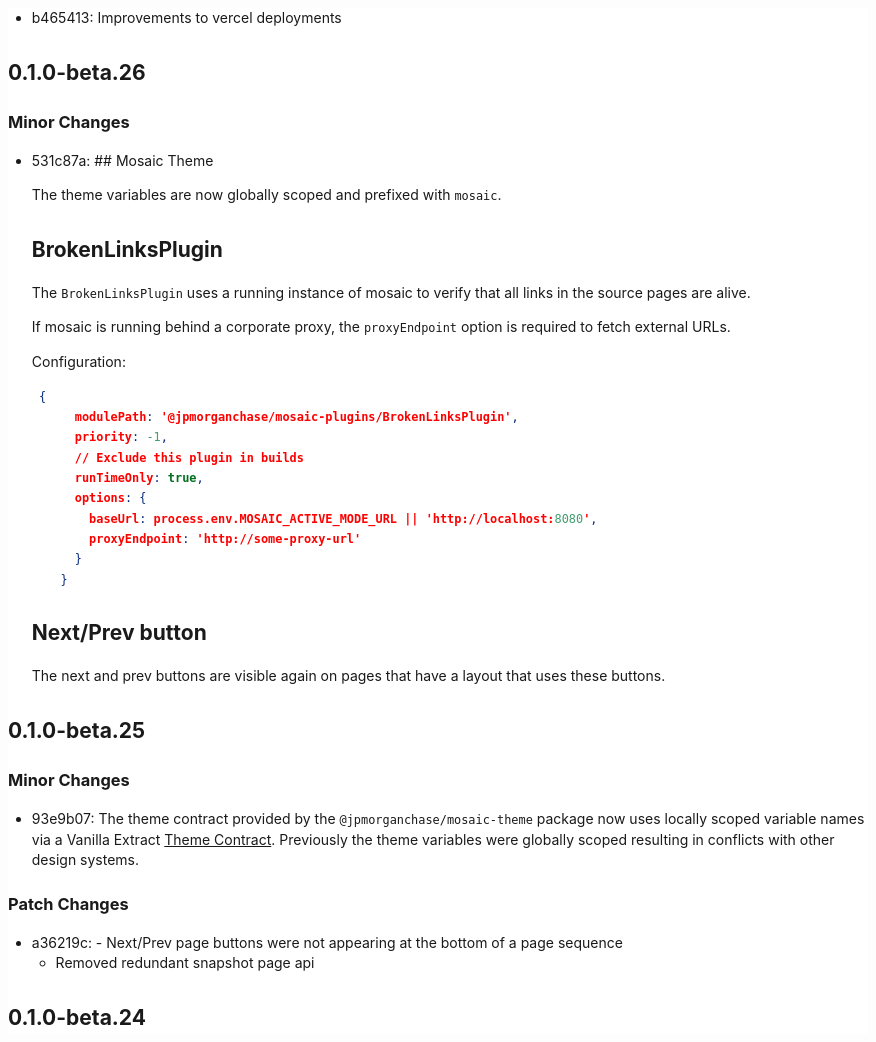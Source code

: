 - b465413: Improvements to vercel deployments

## 0.1.0-beta.26

### Minor Changes

- 531c87a: ## Mosaic Theme

  The theme variables are now globally scoped and prefixed with `mosaic`.

  ## BrokenLinksPlugin

  The `BrokenLinksPlugin` uses a running instance of mosaic to verify that all links in the source pages are alive.

  If mosaic is running behind a corporate proxy, the `proxyEndpoint` option is required to fetch external URLs.

  Configuration:

  ```json
   {
        modulePath: '@jpmorganchase/mosaic-plugins/BrokenLinksPlugin',
        priority: -1,
        // Exclude this plugin in builds
        runTimeOnly: true,
        options: {
          baseUrl: process.env.MOSAIC_ACTIVE_MODE_URL || 'http://localhost:8080',
          proxyEndpoint: 'http://some-proxy-url'
        }
      }
  ```

  ## Next/Prev button

  The next and prev buttons are visible again on pages that have a layout that uses these buttons.

## 0.1.0-beta.25

### Minor Changes

- 93e9b07: The theme contract provided by the `@jpmorganchase/mosaic-theme` package now uses locally scoped variable names via a Vanilla Extract [Theme Contract](https://vanilla-extract.style/documentation/api/create-theme-contract/). Previously the theme variables were globally scoped resulting in conflicts with other design systems.

### Patch Changes

- a36219c: - Next/Prev page buttons were not appearing at the bottom of a page sequence
  - Removed redundant snapshot page api

## 0.1.0-beta.24
